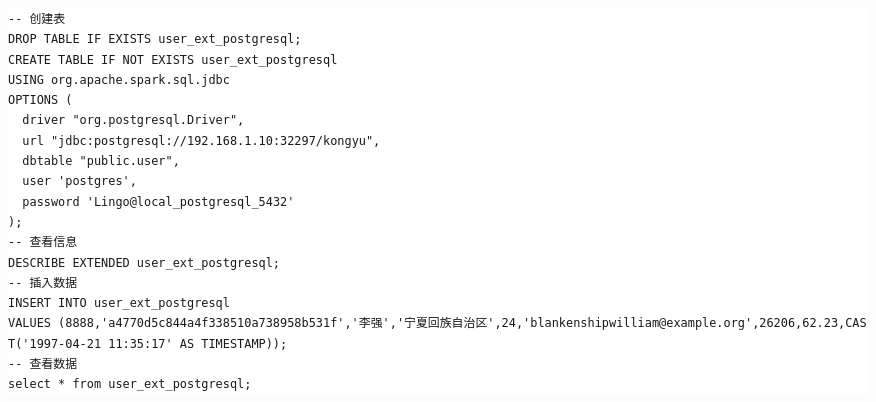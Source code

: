 ```
-- 创建表
DROP TABLE IF EXISTS user_ext_postgresql;
CREATE TABLE IF NOT EXISTS user_ext_postgresql
USING org.apache.spark.sql.jdbc
OPTIONS (
  driver "org.postgresql.Driver",
  url "jdbc:postgresql://192.168.1.10:32297/kongyu",
  dbtable "public.user",
  user 'postgres',
  password 'Lingo@local_postgresql_5432'
);
-- 查看信息
DESCRIBE EXTENDED user_ext_postgresql;
-- 插入数据
INSERT INTO user_ext_postgresql 
VALUES (8888,'a4770d5c844a4f338510a738958b531f','李强','宁夏回族自治区',24,'blankenshipwilliam@example.org',26206,62.23,CAST('1997-04-21 11:35:17' AS TIMESTAMP));
-- 查看数据
select * from user_ext_postgresql;
```

